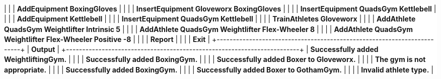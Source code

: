 |                                                                        |
| **AddEquipment BoxingGloves**                                          |
|                                                                        |
| **InsertEquipment Gloveworx BoxingGloves**                             |
|                                                                        |
| **InsertEquipment QuadsGym Kettlebell**                                |
|                                                                        |
| **AddEquipment Kettlebell**                                            |
|                                                                        |
| **InsertEquipment QuadsGym Kettlebell**                                |
|                                                                        |
| **TrainAthletes Gloveworx**                                            |
|                                                                        |
| **AddAthlete QuadsGym Weightlifter Intrinsic 5**                       |
|                                                                        |
| **AddAthlete QuadsGym Weightlifter Flex-Wheeler 8**                    |
|                                                                        |
| **AddAthlete QuadsGym Weightlifter Flex-Wheeler Positive -8**          |
|                                                                        |
| **Report**                                                             |
|                                                                        |
| **Exit**                                                               |
+------------------------------------------------------------------------+
| **Output**                                                             |
+------------------------------------------------------------------------+
| **Successfully added WeightliftingGym.**                               |
|                                                                        |
| **Successfully added BoxingGym.**                                      |
|                                                                        |
| **Successfully added Boxer to Gloveworx.**                             |
|                                                                        |
| **The gym is not appropriate.**                                        |
|                                                                        |
| **Successfully added BoxingGym.**                                      |
|                                                                        |
| **Successfully added Boxer to GothamGym.**                             |
|                                                                        |
| **Invalid athlete type.**                                              |